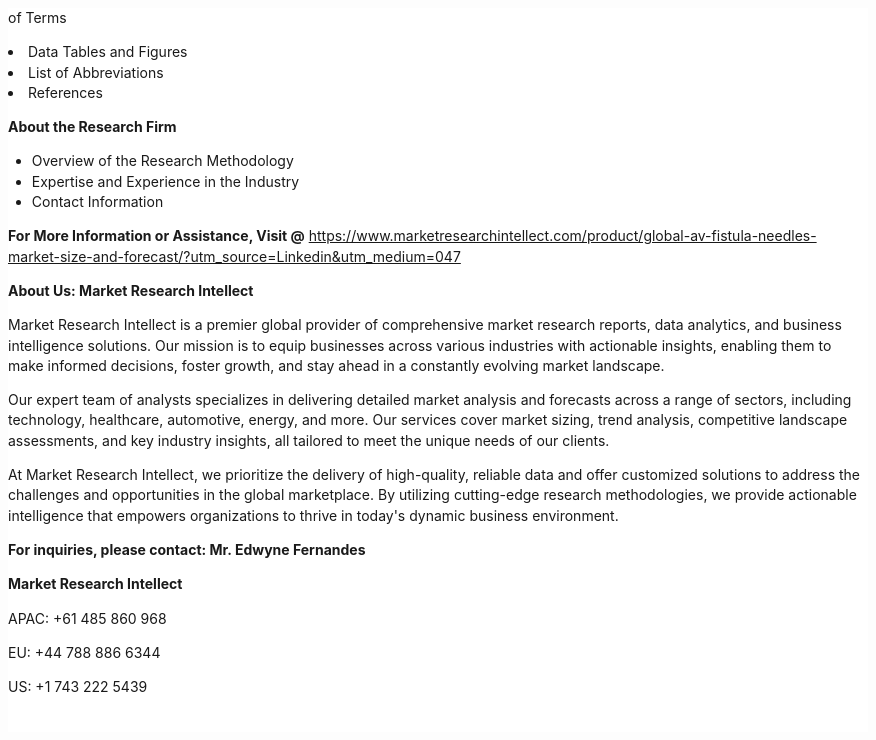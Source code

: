 of Terms</li><li>Data Tables and Figures</li><li>List of Abbreviations</li><li>References</li></ul><p><strong>About the Research Firm</strong></p><ul><li>Overview of the Research Methodology</li><li>Expertise and Experience in the Industry</li><li>Contact Information</li></ul></div><div class="article-main__content" data-test-id="publishing-text-block"><p><span class="font-[700]"><strong>For More Information or Assistance, Visit @</strong>&nbsp;<a href="https://www.marketresearchintellect.com/product/global-av-fistula-needles-market-size-and-forecast/?utm_source=Linkedin&utm_medium=047">https://www.marketresearchintellect.com/product/global-av-fistula-needles-market-size-and-forecast/?utm_source=Linkedin&utm_medium=047</a></span></p><p><strong>About Us: Market Research Intellect</strong></p><p>Market Research Intellect is a premier global provider of comprehensive market research reports, data analytics, and business intelligence solutions. Our mission is to equip businesses across various industries with actionable insights, enabling them to make informed decisions, foster growth, and stay ahead in a constantly evolving market landscape.</p><p>Our expert team of analysts specializes in delivering detailed market analysis and forecasts across a range of sectors, including technology, healthcare, automotive, energy, and more. Our services cover market sizing, trend analysis, competitive landscape assessments, and key industry insights, all tailored to meet the unique needs of our clients.</p><p>At Market Research Intellect, we prioritize the delivery of high-quality, reliable data and offer customized solutions to address the challenges and opportunities in the global marketplace. By utilizing cutting-edge research methodologies, we provide actionable intelligence that empowers organizations to thrive in today's dynamic business environment.</p><p><strong>For inquiries, please contact: Mr. Edwyne Fernandes</strong></p><p><strong>Market Research Intellect</strong></p><p>APAC: +61 485 860 968</p><p>EU: +44 788 886 6344</p><p>US: +1 743 222 5439</p></div><div class="article-main__content" data-test-id="publishing-text-block">&nbsp;</div>
